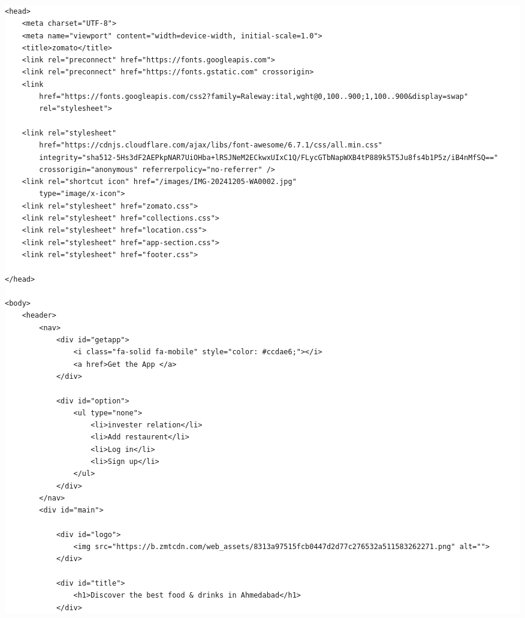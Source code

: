 <!DOCTYPE html>
<html lang="en">

    <head>
        <meta charset="UTF-8">
        <meta name="viewport" content="width=device-width, initial-scale=1.0">
        <title>zomato</title>
        <link rel="preconnect" href="https://fonts.googleapis.com">
        <link rel="preconnect" href="https://fonts.gstatic.com" crossorigin>
        <link
            href="https://fonts.googleapis.com/css2?family=Raleway:ital,wght@0,100..900;1,100..900&display=swap"
            rel="stylesheet">

        <link rel="stylesheet"
            href="https://cdnjs.cloudflare.com/ajax/libs/font-awesome/6.7.1/css/all.min.css"
            integrity="sha512-5Hs3dF2AEPkpNAR7UiOHba+lRSJNeM2ECkwxUIxC1Q/FLycGTbNapWXB4tP889k5T5Ju8fs4b1P5z/iB4nMfSQ=="
            crossorigin="anonymous" referrerpolicy="no-referrer" />
        <link rel="shortcut icon" href="/images/IMG-20241205-WA0002.jpg"
            type="image/x-icon">
        <link rel="stylesheet" href="zomato.css">
        <link rel="stylesheet" href="collections.css">
        <link rel="stylesheet" href="location.css">
        <link rel="stylesheet" href="app-section.css">
        <link rel="stylesheet" href="footer.css">

    </head>

    <body>
        <header>
            <nav>
                <div id="getapp">
                    <i class="fa-solid fa-mobile" style="color: #ccdae6;"></i>
                    <a href>Get the App </a>
                </div>

                <div id="option">
                    <ul type="none">
                        <li>invester relation</li>
                        <li>Add restaurent</li>
                        <li>Log in</li>
                        <li>Sign up</li>
                    </ul>
                </div>
            </nav>
            <div id="main">

                <div id="logo">
                    <img src="https://b.zmtcdn.com/web_assets/8313a97515fcb0447d2d77c276532a511583262271.png" alt="">
                </div>

                <div id="title">
                    <h1>Discover the best food & drinks in Ahmedabad</h1>
                </div>
